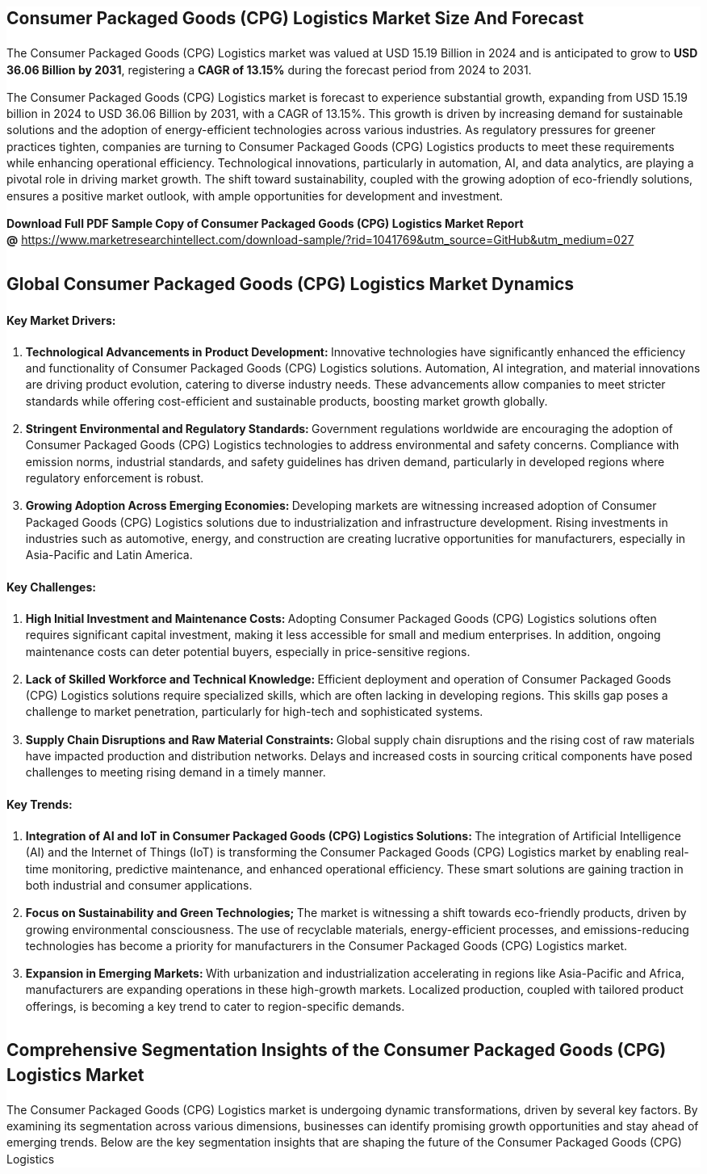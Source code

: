 <h2>Consumer Packaged Goods (CPG) Logistics Market Size And Forecast</h2><p>The Consumer Packaged Goods (CPG) Logistics market was valued at USD 15.19 Billion in 2024 and is anticipated to grow to <strong>USD 36.06 Billion by 2031</strong>, registering a <strong>CAGR of 13.15%</strong> during the forecast period from 2024 to 2031.</p><p>The Consumer Packaged Goods (CPG) Logistics market is forecast to experience substantial growth, expanding from USD 15.19 billion in 2024 to USD 36.06 Billion by 2031, with a CAGR of 13.15%. This growth is driven by increasing demand for sustainable solutions and the adoption of energy-efficient technologies across various industries. As regulatory pressures for greener practices tighten, companies are turning to Consumer Packaged Goods (CPG) Logistics products to meet these requirements while enhancing operational efficiency. Technological innovations, particularly in automation, AI, and data analytics, are playing a pivotal role in driving market growth. The shift toward sustainability, coupled with the growing adoption of eco-friendly solutions, ensures a positive market outlook, with ample opportunities for development and investment.</p><p><strong>Download Full PDF Sample Copy of Consumer Packaged Goods (CPG) Logistics Market Report @</strong>&nbsp;<a href="https://www.marketresearchintellect.com/download-sample/?rid=1041769&amp;utm_source=GitHub&amp;utm_medium=027">https://www.marketresearchintellect.com/download-sample/?rid=1041769&amp;utm_source=GitHub&amp;utm_medium=027</a></p><h2>Global Consumer Packaged Goods (CPG) Logistics Market Dynamics</h2><h4><strong>Key Market Drivers:</strong></h4><ol><li><p><strong>Technological Advancements in Product Development:&nbsp;</strong>Innovative technologies have significantly enhanced the efficiency and functionality of Consumer Packaged Goods (CPG) Logistics solutions. Automation, AI integration, and material innovations are driving product evolution, catering to diverse industry needs. These advancements allow companies to meet stricter standards while offering cost-efficient and sustainable products, boosting market growth globally.</p></li><li><p><strong>Stringent Environmental and Regulatory Standards:&nbsp;</strong>Government regulations worldwide are encouraging the adoption of Consumer Packaged Goods (CPG) Logistics technologies to address environmental and safety concerns. Compliance with emission norms, industrial standards, and safety guidelines has driven demand, particularly in developed regions where regulatory enforcement is robust.</p></li><li><p><strong>Growing Adoption Across Emerging Economies:&nbsp;</strong>Developing markets are witnessing increased adoption of Consumer Packaged Goods (CPG) Logistics solutions due to industrialization and infrastructure development. Rising investments in industries such as automotive, energy, and construction are creating lucrative opportunities for manufacturers, especially in Asia-Pacific and Latin America.</p></li></ol><h4><strong>Key Challenges:</strong></h4><ol><li><p><strong>High Initial Investment and Maintenance Costs:&nbsp;</strong>Adopting Consumer Packaged Goods (CPG) Logistics solutions often requires significant capital investment, making it less accessible for small and medium enterprises. In addition, ongoing maintenance costs can deter potential buyers, especially in price-sensitive regions.</p></li><li><p><strong>Lack of Skilled Workforce and Technical Knowledge:&nbsp;</strong>Efficient deployment and operation of Consumer Packaged Goods (CPG) Logistics solutions require specialized skills, which are often lacking in developing regions. This skills gap poses a challenge to market penetration, particularly for high-tech and sophisticated systems.</p></li><li><p><strong>Supply Chain Disruptions and Raw Material Constraints:&nbsp;</strong>Global supply chain disruptions and the rising cost of raw materials have impacted production and distribution networks. Delays and increased costs in sourcing critical components have posed challenges to meeting rising demand in a timely manner.</p></li></ol><h4><strong>Key Trends:</strong></h4><ol><li><p><strong>Integration of AI and IoT in Consumer Packaged Goods (CPG) Logistics Solutions:&nbsp;</strong>The integration of Artificial Intelligence (AI) and the Internet of Things (IoT) is transforming the Consumer Packaged Goods (CPG) Logistics market by enabling real-time monitoring, predictive maintenance, and enhanced operational efficiency. These smart solutions are gaining traction in both industrial and consumer applications.</p></li><li><p><strong>Focus on Sustainability and Green Technologies;&nbsp;</strong>The market is witnessing a shift towards eco-friendly products, driven by growing environmental consciousness. The use of recyclable materials, energy-efficient processes, and emissions-reducing technologies has become a priority for manufacturers in the Consumer Packaged Goods (CPG) Logistics market.</p></li><li><p><strong>Expansion in Emerging Markets:&nbsp;</strong>With urbanization and industrialization accelerating in regions like Asia-Pacific and Africa, manufacturers are expanding operations in these high-growth markets. Localized production, coupled with tailored product offerings, is becoming a key trend to cater to region-specific demands.</p></li></ol><div class="article-main__content" data-test-id="publishing-text-block"><h2>Comprehensive Segmentation Insights of the Consumer Packaged Goods (CPG) Logistics Market</h2><p>The Consumer Packaged Goods (CPG) Logistics market is undergoing dynamic transformations, driven by several key factors. By examining its segmentation across various dimensions, businesses can identify promising growth opportunities and stay ahead of emerging trends. Below are the key segmentation insights that are shaping the future of the Consumer Packaged Goods (CPG) Logistics